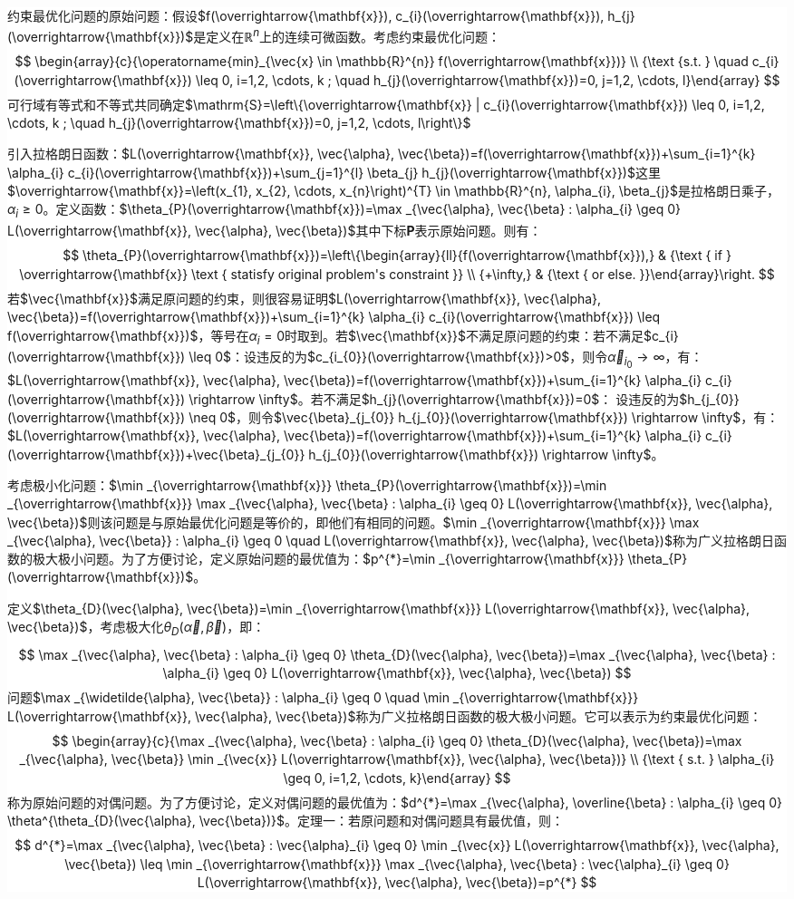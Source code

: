 约束最优化问题的原始问题：假设$f(\overrightarrow{\mathbf{x}}), c_{i}(\overrightarrow{\mathbf{x}}), h_{j}(\overrightarrow{\mathbf{x}})$是定义在$\mathbb{R}^{n}$上的连续可微函数。考虑约束最优化问题：
$$
\begin{array}{c}{\operatorname{min}_{\vec{x} \in \mathbb{R}^{n}} f(\overrightarrow{\mathbf{x}})} \\ {\text {s.t. } \quad c_{i}(\overrightarrow{\mathbf{x}}) \leq 0, i=1,2, \cdots, k ; \quad h_{j}(\overrightarrow{\mathbf{x}})=0, j=1,2, \cdots, l}\end{array}
$$
可行域有等式和不等式共同确定$\mathrm{S}=\left\{\overrightarrow{\mathbf{x}} | c_{i}(\overrightarrow{\mathbf{x}}) \leq 0, i=1,2, \cdots, k ; \quad h_{j}(\overrightarrow{\mathbf{x}})=0, j=1,2, \cdots, l\right\}$

引入拉格朗日函数：$L(\overrightarrow{\mathbf{x}}, \vec{\alpha}, \vec{\beta})=f(\overrightarrow{\mathbf{x}})+\sum_{i=1}^{k} \alpha_{i} c_{i}(\overrightarrow{\mathbf{x}})+\sum_{j=1}^{l} \beta_{j} h_{j}(\overrightarrow{\mathbf{x}})$这里$\overrightarrow{\mathbf{x}}=\left(x_{1}, x_{2}, \cdots, x_{n}\right)^{T} \in \mathbb{R}^{n}, \alpha_{i}, \beta_{j}$是拉格朗日乘子，$\alpha_{i} \geq 0$。定义函数：$\theta_{P}(\overrightarrow{\mathbf{x}})=\max _{\vec{\alpha}, \vec{\beta} : \alpha_{i} \geq 0} L(\overrightarrow{\mathbf{x}}, \vec{\alpha}, \vec{\beta})$其中下标$\mathbf{P}$表示原始问题。则有：
$$
\theta_{P}(\overrightarrow{\mathbf{x}})=\left\{\begin{array}{ll}{f(\overrightarrow{\mathbf{x}}),} & {\text { if } \overrightarrow{\mathbf{x}} \text { statisfy original problem's constraint }} \\ {+\infty,} & {\text { or else. }}\end{array}\right.
$$
若$\vec{\mathbf{x}}$满足原问题的约束，则很容易证明$L(\overrightarrow{\mathbf{x}}, \vec{\alpha}, \vec{\beta})=f(\overrightarrow{\mathbf{x}})+\sum_{i=1}^{k} \alpha_{i} c_{i}(\overrightarrow{\mathbf{x}}) \leq f(\overrightarrow{\mathbf{x}})$，等号在$\alpha_i =0$时取到。若$\vec{\mathbf{x}}$不满足原问题的约束：若不满足$c_{i}(\overrightarrow{\mathbf{x}}) \leq 0$：设违反的为$c_{i_{0}}(\overrightarrow{\mathbf{x}})>0$，则令$\vec{\alpha}_{i_{0}} \rightarrow \infty$，有：$L(\overrightarrow{\mathbf{x}}, \vec{\alpha}, \vec{\beta})=f(\overrightarrow{\mathbf{x}})+\sum_{i=1}^{k} \alpha_{i} c_{i}(\overrightarrow{\mathbf{x}}) \rightarrow \infty$。若不满足$h_{j}(\overrightarrow{\mathbf{x}})=0$： 设违反的为$h_{j_{0}}(\overrightarrow{\mathbf{x}}) \neq 0$，则令$\vec{\beta}_{j_{0}} h_{j_{0}}(\overrightarrow{\mathbf{x}}) \rightarrow \infty$，有：$L(\overrightarrow{\mathbf{x}}, \vec{\alpha}, \vec{\beta})=f(\overrightarrow{\mathbf{x}})+\sum_{i=1}^{k} \alpha_{i} c_{i}(\overrightarrow{\mathbf{x}})+\vec{\beta}_{j_{0}} h_{j_{0}}(\overrightarrow{\mathbf{x}}) \rightarrow \infty$。

考虑极小化问题：$\min _{\overrightarrow{\mathbf{x}}} \theta_{P}(\overrightarrow{\mathbf{x}})=\min _{\overrightarrow{\mathbf{x}}} \max _{\vec{\alpha}, \vec{\beta} : \alpha_{i} \geq 0} L(\overrightarrow{\mathbf{x}}, \vec{\alpha}, \vec{\beta})$则该问题是与原始最优化问题是等价的，即他们有相同的问题。$\min _{\overrightarrow{\mathbf{x}}} \max _{\vec{\alpha}, \vec{\beta}} : \alpha_{i} \geq 0 \quad L(\overrightarrow{\mathbf{x}}, \vec{\alpha}, \vec{\beta})$称为广义拉格朗日函数的极大极小问题。为了方便讨论，定义原始问题的最优值为：$p^{*}=\min _{\overrightarrow{\mathbf{x}}} \theta_{P}(\overrightarrow{\mathbf{x}})$。

定义$\theta_{D}(\vec{\alpha}, \vec{\beta})=\min _{\overrightarrow{\mathbf{x}}} L(\overrightarrow{\mathbf{x}}, \vec{\alpha}, \vec{\beta})$，考虑极大化$\theta_{D}(\vec{\alpha}, \vec{\beta})$，即：
$$
\max _{\vec{\alpha}, \vec{\beta} : \alpha_{i} \geq 0} \theta_{D}(\vec{\alpha}, \vec{\beta})=\max _{\vec{\alpha}, \vec{\beta} : \alpha_{i} \geq 0} L(\overrightarrow{\mathbf{x}}, \vec{\alpha}, \vec{\beta})
$$
问题$\max _{\widetilde{\alpha}, \vec{\beta}} : \alpha_{i} \geq 0 \quad \min _{\overrightarrow{\mathbf{x}}} L(\overrightarrow{\mathbf{x}}, \vec{\alpha}, \vec{\beta})$称为广义拉格朗日函数的极大极小问题。它可以表示为约束最优化问题：
$$
\begin{array}{c}{\max _{\vec{\alpha}, \vec{\beta} : \alpha_{i} \geq 0} \theta_{D}(\vec{\alpha}, \vec{\beta})=\max _{\vec{\alpha}, \vec{\beta}} \min _{\vec{x}} L(\overrightarrow{\mathbf{x}}, \vec{\alpha}, \vec{\beta})} \\ {\text { s.t. } \alpha_{i} \geq 0, i=1,2, \cdots, k}\end{array}
$$
称为原始问题的对偶问题。为了方便讨论，定义对偶问题的最优值为：$d^{*}=\max _{\vec{\alpha}, \overline{\beta} : \alpha_{i} \geq 0}  \theta^{\theta_{D}(\vec{\alpha}, \vec{\beta})}$。定理一：若原问题和对偶问题具有最优值，则：
$$
d^{*}=\max _{\vec{\alpha}, \vec{\beta} : \vec{\alpha}_{i} \geq 0} \min _{\vec{x}} L(\overrightarrow{\mathbf{x}}, \vec{\alpha}, \vec{\beta}) \leq \min _{\overrightarrow{\mathbf{x}}} \max _{\vec{\alpha}, \vec{\beta} : \vec{\alpha}_{i} \geq 0} L(\overrightarrow{\mathbf{x}}, \vec{\alpha}, \vec{\beta})=p^{*}
$$